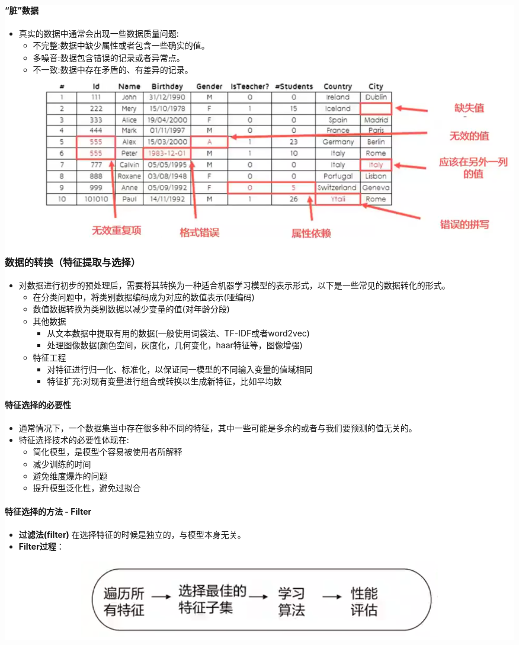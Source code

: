 #### “脏”数据 
- 真实的数据中通常会出现一些数据质量问题:
  - 不完整:数据中缺少属性或者包含一些确实的值。
  - 多噪音:数据包含错误的记录或者异常点。
  - 不一致:数据中存在矛盾的、有差异的记录。
![](./Machine-Learning/17.png)

### 数据的转换（特征提取与选择）
- 对数据进行初步的预处理后，需要将其转换为一种适合机器学习模型的表示形式，以下是一些常见的数据转化的形式。
  - 在分类问题中，将类别数据编码成为对应的数值表示(哑编码)
  - 数值数据转换为类别数据以减少变量的值(对年龄分段)
  - 其他数据
    - 从文本数据中提取有用的数据(一般使用词袋法、TF-IDF或者word2vec)
    - 处理图像数据(颜色空间，灰度化，几何变化，haar特征等，图像增强)
  - 特征工程
    - 对特征进行归一化、标准化，以保证同一模型的不同输入变量的值域相同
    - 特征扩充:对现有变量进行组合或转换以生成新特征，比如平均数

#### 特征选择的必要性
- 通常情况下，一个数据集当中存在很多种不同的特征，其中一些可能是多余的或者与我们要预测的值无关的。
- 特征选择技术的必要性体现在:
  - 简化模型，是模型个容易被使用者所解释
  - 减少训练的时间
  - 避免维度爆炸的问题
  - 提升模型泛化性，避免过拟合

#### 特征选择的方法 - Filter
- **过滤法(filter)** 在选择特征的时候是独立的，与模型本身无关。
- **Filter过程**：
<div align="center">
<img src=./Machine-Learning/18.png width=70%/>
</div>
